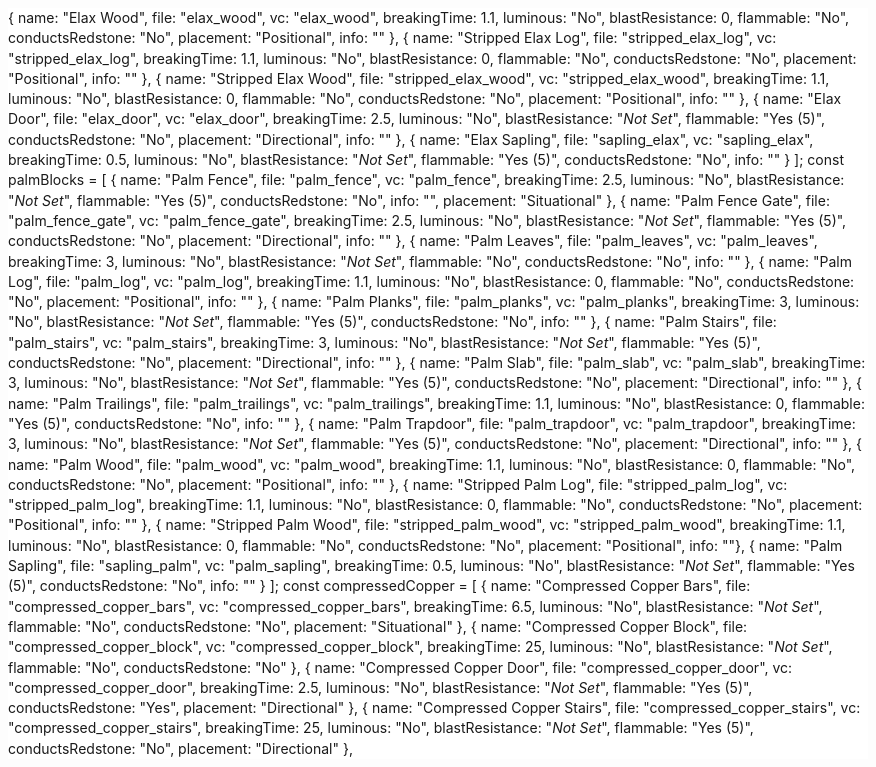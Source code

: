   { name: "Elax Wood", file: "elax_wood", vc: "elax_wood", breakingTime: 1.1, luminous: "No", blastResistance: 0, flammable: "No", conductsRedstone: "No", placement: "Positional", info: "" },
  { name: "Stripped Elax Log", file: "stripped_elax_log", vc: "stripped_elax_log", breakingTime: 1.1, luminous: "No", blastResistance: 0, flammable: "No", conductsRedstone: "No", placement: "Positional", info: "" },
  { name: "Stripped Elax Wood", file: "stripped_elax_wood", vc: "stripped_elax_wood", breakingTime: 1.1, luminous: "No", blastResistance: 0, flammable: "No", conductsRedstone: "No", placement: "Positional", info: "" },
  { name: "Elax Door", file: "elax_door", vc: "elax_door", breakingTime: 2.5, luminous: "No", blastResistance: "_Not Set_", flammable: "Yes (5)", conductsRedstone: "No", placement: "Directional", info: "" },
  { name: "Elax Sapling", file: "sapling_elax", vc: "sapling_elax", breakingTime: 0.5, luminous: "No", blastResistance: "_Not Set_", flammable: "Yes (5)", conductsRedstone: "No", info: "" }
];
const palmBlocks = [
  { name: "Palm Fence", file: "palm_fence", vc: "palm_fence", breakingTime: 2.5, luminous: "No", blastResistance: "_Not Set_", flammable: "Yes (5)", conductsRedstone: "No", info: "", placement: "Situational" },
  { name: "Palm Fence Gate", file: "palm_fence_gate", vc: "palm_fence_gate", breakingTime: 2.5, luminous: "No", blastResistance: "_Not Set_", flammable: "Yes (5)", conductsRedstone: "No", placement: "Directional", info: "" },
  { name: "Palm Leaves", file: "palm_leaves", vc: "palm_leaves", breakingTime: 3, luminous: "No", blastResistance: "_Not Set_", flammable: "No", conductsRedstone: "No", info: "" },
  { name: "Palm Log", file: "palm_log", vc: "palm_log", breakingTime: 1.1, luminous: "No", blastResistance: 0, flammable: "No", conductsRedstone: "No", placement: "Positional", info: "" },
  { name: "Palm Planks", file: "palm_planks", vc: "palm_planks", breakingTime: 3, luminous: "No", blastResistance: "_Not Set_", flammable: "Yes (5)", conductsRedstone: "No", info: "" },
  { name: "Palm Stairs", file: "palm_stairs", vc: "palm_stairs", breakingTime: 3, luminous: "No", blastResistance: "_Not Set_", flammable: "Yes (5)", conductsRedstone: "No", placement: "Directional", info: "" },
  { name: "Palm Slab", file: "palm_slab", vc: "palm_slab", breakingTime: 3, luminous: "No", blastResistance: "_Not Set_", flammable: "Yes (5)", conductsRedstone: "No", placement: "Directional", info: "" },
  { name: "Palm Trailings", file: "palm_trailings", vc: "palm_trailings", breakingTime: 1.1, luminous: "No", blastResistance: 0, flammable: "Yes (5)", conductsRedstone: "No", info: "" },
  { name: "Palm Trapdoor", file: "palm_trapdoor", vc: "palm_trapdoor", breakingTime: 3, luminous: "No", blastResistance: "_Not Set_", flammable: "Yes (5)", conductsRedstone: "No", placement: "Directional", info: "" },
  { name: "Palm Wood", file: "palm_wood", vc: "palm_wood", breakingTime: 1.1, luminous: "No", blastResistance: 0, flammable: "No", conductsRedstone: "No", placement: "Positional", info: "" },
  { name: "Stripped Palm Log", file: "stripped_palm_log", vc: "stripped_palm_log", breakingTime: 1.1, luminous: "No", blastResistance: 0, flammable: "No", conductsRedstone: "No", placement: "Positional", info: "" },
  { name: "Stripped Palm Wood", file: "stripped_palm_wood", vc: "stripped_palm_wood", breakingTime: 1.1, luminous: "No", blastResistance: 0, flammable: "No", conductsRedstone: "No", placement: "Positional", info: ""},
  { name: "Palm Sapling", file: "sapling_palm", vc: "palm_sapling", breakingTime: 0.5, luminous: "No", blastResistance: "_Not Set_", flammable: "Yes (5)", conductsRedstone: "No", info: "" }
];
const compressedCopper = [
  { name: "Compressed Copper Bars", file: "compressed_copper_bars", vc: "compressed_copper_bars", breakingTime: 6.5, luminous: "No", blastResistance: "_Not Set_", flammable: "No", conductsRedstone: "No", placement: "Situational" },
  { name: "Compressed Copper Block", file: "compressed_copper_block", vc: "compressed_copper_block", breakingTime: 25, luminous: "No", blastResistance: "_Not Set_", flammable: "No", conductsRedstone: "No" },
  { name: "Compressed Copper Door", file: "compressed_copper_door", vc: "compressed_copper_door", breakingTime: 2.5, luminous: "No", blastResistance: "_Not Set_", flammable: "Yes (5)", conductsRedstone: "Yes", placement: "Directional" },
  { name: "Compressed Copper Stairs", file: "compressed_copper_stairs", vc: "compressed_copper_stairs", breakingTime: 25, luminous: "No", blastResistance: "_Not Set_", flammable: "Yes (5)", conductsRedstone: "No", placement: "Directional" },
